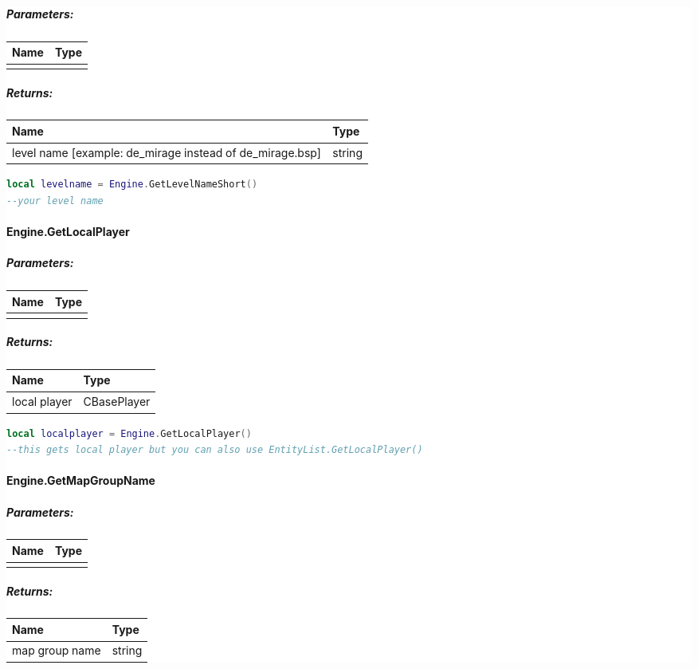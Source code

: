 ##### Parameters:

| Name | Type |
| :--- | :--- |
| | |

##### Returns:

| Name | Type |
| :--- | :--- | 
| level name [example: de_mirage instead of de_mirage.bsp] | string |


```lua
local levelname = Engine.GetLevelNameShort()
--your level name
```

#### Engine.GetLocalPlayer


##### Parameters:

| Name | Type |
| :--- | :--- |
| | |

##### Returns:

| Name | Type |
| :--- | :--- | 
| local player | CBasePlayer |


```lua
local localplayer = Engine.GetLocalPlayer()
--this gets local player but you can also use EntityList.GetLocalPlayer()
```

#### Engine.GetMapGroupName


##### Parameters:

| Name | Type |
| :--- | :--- |
| | |

##### Returns:

| Name | Type |
| :--- | :--- | 
| map group name | string |

